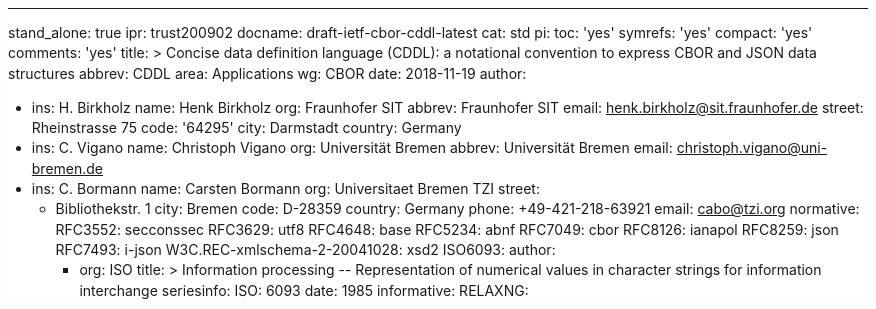 ---
stand_alone: true
ipr: trust200902
docname: draft-ietf-cbor-cddl-latest
cat: std
pi:
  toc: 'yes'
  symrefs: 'yes'
  compact: 'yes'
  comments: 'yes'
title: >
  Concise data definition language (CDDL):
  a notational convention to express CBOR and JSON data structures
abbrev: CDDL
area: Applications
wg: CBOR
date: 2018-11-19
author:
- ins: H. Birkholz
  name: Henk Birkholz
  org: Fraunhofer SIT
  abbrev: Fraunhofer SIT
  email: henk.birkholz@sit.fraunhofer.de
  street: Rheinstrasse 75
  code: '64295'
  city: Darmstadt
  country: Germany
- ins: C. Vigano
  name: Christoph Vigano
  org: Universität Bremen
  abbrev: Universität Bremen
  email: christoph.vigano@uni-bremen.de
- ins: C. Bormann
  name: Carsten Bormann
  org: Universitaet Bremen TZI
  street:
  - Bibliothekstr. 1
  city: Bremen
  code: D-28359
  country: Germany
  phone: +49-421-218-63921
  email: cabo@tzi.org
normative:
  RFC3552: secconssec
  RFC3629: utf8
  RFC4648: base
  RFC5234: abnf
  RFC7049: cbor
  RFC8126: ianapol
  RFC8259: json
  RFC7493: i-json
  W3C.REC-xmlschema-2-20041028: xsd2
  ISO6093:
    author:
    - org: ISO
    title: >
      Information processing -- Representation of numerical values in character strings for information interchange
    seriesinfo:
      ISO: 6093
    date: 1985
informative:
  RELAXNG:
